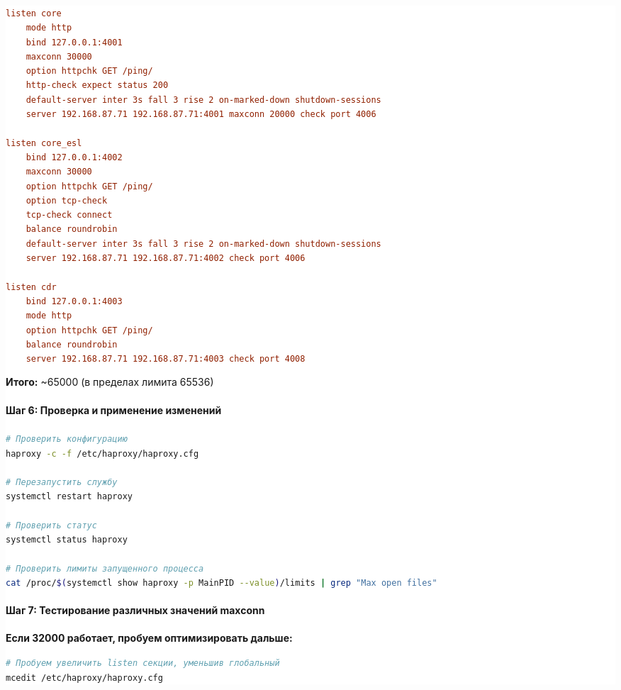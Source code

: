 ```cfg
listen core
    mode http
    bind 127.0.0.1:4001
    maxconn 30000
    option httpchk GET /ping/
    http-check expect status 200
    default-server inter 3s fall 3 rise 2 on-marked-down shutdown-sessions
    server 192.168.87.71 192.168.87.71:4001 maxconn 20000 check port 4006

listen core_esl
    bind 127.0.0.1:4002
    maxconn 30000
    option httpchk GET /ping/
    option tcp-check
    tcp-check connect
    balance roundrobin
    default-server inter 3s fall 3 rise 2 on-marked-down shutdown-sessions
    server 192.168.87.71 192.168.87.71:4002 check port 4006

listen cdr
    bind 127.0.0.1:4003
    mode http
    option httpchk GET /ping/
    balance roundrobin
    server 192.168.87.71 192.168.87.71:4003 check port 4008
```

**Итого:** ~65000 (в пределах лимита 65536)

#### **Шаг 6: Проверка и применение изменений**

```bash
# Проверить конфигурацию
haproxy -c -f /etc/haproxy/haproxy.cfg

# Перезапустить службу
systemctl restart haproxy

# Проверить статус
systemctl status haproxy

# Проверить лимиты запущенного процесса
cat /proc/$(systemctl show haproxy -p MainPID --value)/limits | grep "Max open files"
```

#### **Шаг 7: Тестирование различных значений maxconn**

**Если 32000 работает, пробуем оптимизировать дальше:**

```bash
# Пробуем увеличить listen секции, уменьшив глобальный
mcedit /etc/haproxy/haproxy.cfg
```
